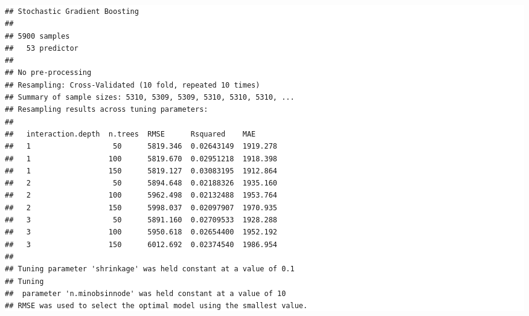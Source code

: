     ## Stochastic Gradient Boosting 
    ## 
    ## 5900 samples
    ##   53 predictor
    ## 
    ## No pre-processing
    ## Resampling: Cross-Validated (10 fold, repeated 10 times) 
    ## Summary of sample sizes: 5310, 5309, 5309, 5310, 5310, 5310, ... 
    ## Resampling results across tuning parameters:
    ## 
    ##   interaction.depth  n.trees  RMSE      Rsquared    MAE     
    ##   1                   50      5819.346  0.02643149  1919.278
    ##   1                  100      5819.670  0.02951218  1918.398
    ##   1                  150      5819.127  0.03083195  1912.864
    ##   2                   50      5894.648  0.02188326  1935.160
    ##   2                  100      5962.498  0.02132488  1953.764
    ##   2                  150      5998.037  0.02097907  1970.935
    ##   3                   50      5891.160  0.02709533  1928.288
    ##   3                  100      5950.618  0.02654400  1952.192
    ##   3                  150      6012.692  0.02374540  1986.954
    ## 
    ## Tuning parameter 'shrinkage' was held constant at a value of 0.1
    ## Tuning
    ##  parameter 'n.minobsinnode' was held constant at a value of 10
    ## RMSE was used to select the optimal model using the smallest value.